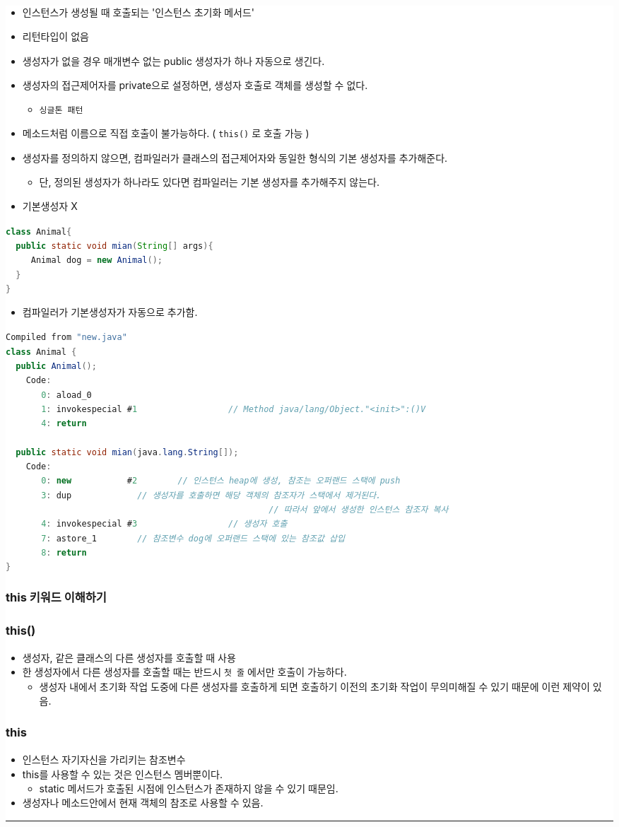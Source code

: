 - 인스턴스가 생성될 때 호출되는 '인스턴스 초기화 메서드'
- 리턴타입이 없음
- 생성자가 없을 경우 매개변수 없는 public 생성자가 하나 자동으로 생긴다.
- 생성자의 접근제어자를 private으로 설정하면, 생성자 호출로 객체를 생성할 수 없다.
    - `싱글톤 패턴`
- 메소드처럼 이름으로 직접 호출이 불가능하다. ( `this()` 로 호출 가능 )
- 생성자를 정의하지 않으면, 컴파일러가 클래스의 접근제어자와 동일한 형식의 기본 생성자를 추가해준다.
    - 단, 정의된 생성자가 하나라도 있다면 컴파일러는 기본 생성자를 추가해주지 않는다.

- 기본생성자 X

```java
class Animal{
  public static void mian(String[] args){
     Animal dog = new Animal(); 
  }
}

```

- 컴파일러가 기본생성자가 자동으로 추가함.

```java
Compiled from "new.java"
class Animal {
  public Animal();
    Code:
       0: aload_0
       1: invokespecial #1                  // Method java/lang/Object."<init>":()V
       4: return

  public static void mian(java.lang.String[]);
    Code:
       0: new           #2        // 인스턴스 heap에 생성, 참조는 오퍼랜드 스택에 push
       3: dup             // 생성자를 호출하면 해당 객체의 참조자가 스택에서 제거된다. 
													// 따라서 앞에서 생성한 인스턴스 참조자 복사
       4: invokespecial #3                  // 생성자 호출
       7: astore_1        // 참조변수 dog에 오퍼랜드 스택에 있는 참조값 삽입
       8: return
}
```

### this 키워드 이해하기

### this()

- 생성자, 같은 클래스의 다른 생성자를 호출할 때 사용
- 한 생성자에서 다른 생성자를 호출할 때는 반드시 `첫 줄` 에서만 호출이 가능하다.
    - 생성자 내에서 초기화 작업 도중에 다른 생성자를 호출하게 되면 호출하기 이전의 초기화 작업이 무의미해질 수 있기 때문에 이런 제약이 있음.

### this

- 인스턴스 자기자신을 가리키는 참조변수
- this를 사용할 수 있는 것은 인스턴스 멤버뿐이다.
    - static 메서드가 호출된 시점에 인스턴스가 존재하지 않을 수 있기 때문임.
- 생성자나 메소드안에서 현재 객체의 참조로 사용할 수 있음.

---